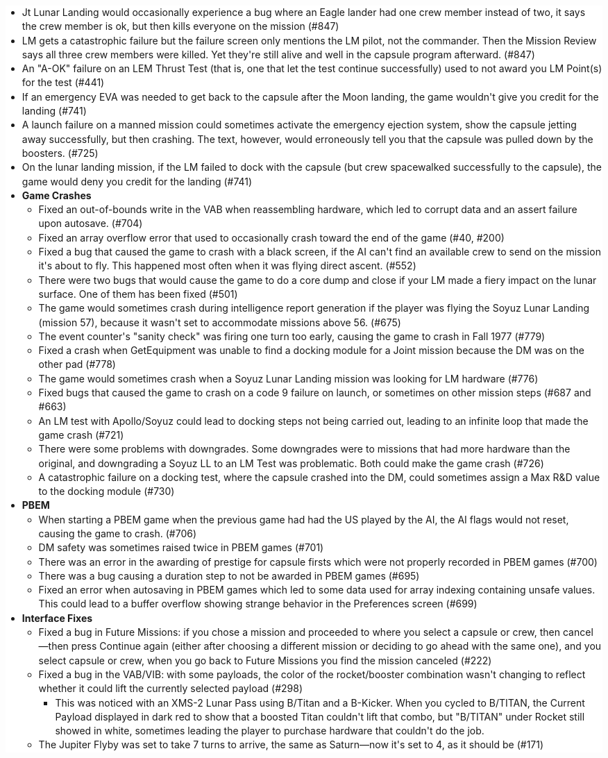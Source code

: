    * Jt Lunar Landing would occasionally experience a bug where an Eagle lander had one crew member instead of two, it says the crew member is ok, but then kills everyone on the mission (#847)
   * LM gets a catastrophic failure but the failure screen only mentions the LM pilot, not the commander.  Then the Mission Review says all three crew members were killed.  Yet they're still alive and well in the capsule program afterward. (#847)
   * An "A-OK" failure on an LEM Thrust Test (that is, one that let the test continue successfully) used to not award you LM Point(s) for the test (#441)
   * If an emergency EVA was needed to get back to the capsule after the Moon landing, the game wouldn't give you credit for the landing (#741)
   * A launch failure on a manned mission could sometimes activate the emergency ejection system, show the capsule jetting away successfully, but then crashing. The text, however, would erroneously tell you that the capsule was pulled down by the boosters. (#725)
   * On the lunar landing mission, if the LM failed to dock with the capsule (but crew spacewalked successfully to the capsule), the game would deny you credit for the landing (#741)
* **Game Crashes**
   * Fixed an out-of-bounds write in the VAB when reassembling hardware, which led to corrupt data and an assert failure upon autosave. (#704)
   * Fixed an array overflow error that used to occasionally crash toward the end of the game (#40, #200)
   * Fixed a bug that caused the game to crash with a black screen, if the AI can't find an available crew to send on the mission it's about to fly. This happened most often when it was flying direct ascent. (#552)
   * There were two bugs that would cause the game to do a core dump and close if your LM made a fiery impact on the lunar surface.  One of them has been fixed (#501)
   * The game would sometimes crash during intelligence report generation if the player was flying the Soyuz Lunar Landing (mission 57), because it wasn't set to accommodate missions above 56. (#675)
   * The event counter's "sanity check" was firing one turn too early, causing the game to crash in Fall 1977 (#779)
   * Fixed a crash when GetEquipment was unable to find a docking module for a Joint mission because the DM was on the other pad (#778)
   * The game would sometimes crash when a Soyuz Lunar Landing mission was looking for LM hardware (#776)
   * Fixed bugs that caused the game to crash on a code 9 failure on launch, or sometimes on other mission steps (#687 and #663)
   * An LM test with Apollo/Soyuz could lead to docking steps not being carried out, leading to an infinite loop that made the game crash (#721)
   * There were some problems with downgrades.  Some downgrades were to missions that had more hardware than the original, and downgrading a Soyuz LL to an LM Test was problematic.  Both could make the game crash (#726)
   * A catastrophic failure on a docking test, where the capsule crashed into the DM, could sometimes assign a Max R&D value to the docking module (#730)
* **PBEM**
   * When starting a PBEM game when the previous game had had the US played by the AI, the AI flags would not reset, causing the game to crash. (#706)
   * DM safety was sometimes raised twice in PBEM games (#701)
   * There was an error in the awarding of prestige for capsule firsts which were not properly recorded in PBEM games (#700)
   * There was a bug causing a duration step to not be awarded in PBEM games (#695)
   * Fixed an error when autosaving in PBEM games which led to some data used for array indexing containing unsafe values. This could lead to a buffer overflow showing strange behavior in the Preferences screen (#699)
* **Interface Fixes**
   * Fixed a bug in Future Missions: if you chose a mission and proceeded to where you select a capsule or crew, then cancel&mdash;then press Continue again (either after choosing a different mission or deciding to go ahead with the same one), and you select capsule or crew, when you go back to Future Missions you find the mission canceled (#222)
   * Fixed a bug in the VAB/VIB: with some payloads, the color of the rocket/booster combination wasn't changing to reflect whether it could lift the currently selected payload (#298)
     * This was noticed with an XMS-2 Lunar Pass using B/Titan and a B-Kicker.  When you cycled to B/TITAN, the Current Payload displayed in dark red to show that a boosted Titan couldn't lift that combo, but "B/TITAN" under Rocket still showed in white, sometimes leading the player to purchase hardware that couldn't do the job.
   * The Jupiter Flyby was set to take 7 turns to arrive, the same as Saturn&mdash;now it's set to 4, as it should be (#171)